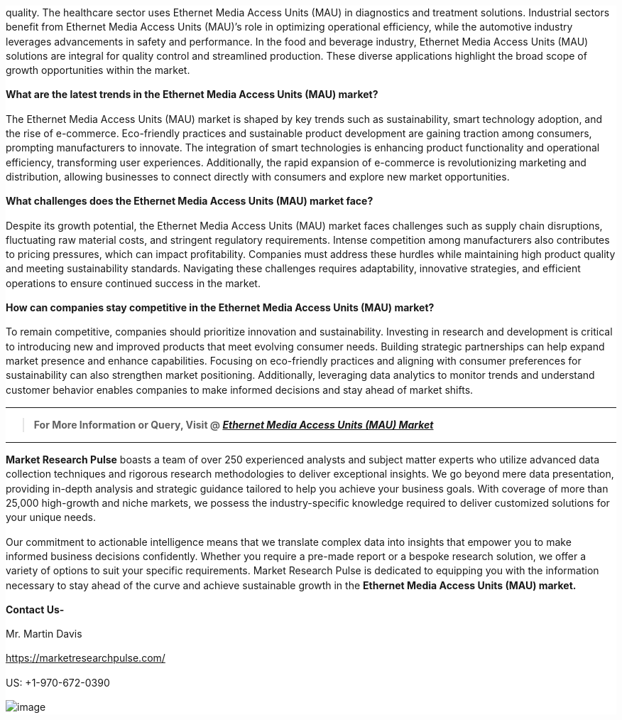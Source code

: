 quality. The healthcare sector uses Ethernet Media Access Units (MAU) in diagnostics and treatment solutions. Industrial sectors benefit from Ethernet Media Access Units (MAU)&rsquo;s role in optimizing operational efficiency, while the automotive industry leverages advancements in safety and performance. In the food and beverage industry, Ethernet Media Access Units (MAU) solutions are integral for quality control and streamlined production. These diverse applications highlight the broad scope of growth opportunities within the market.</p><p><strong>What are the latest trends in the Ethernet Media Access Units (MAU) market?</strong></p><p>The Ethernet Media Access Units (MAU) market is shaped by key trends such as sustainability, smart technology adoption, and the rise of e-commerce. Eco-friendly practices and sustainable product development are gaining traction among consumers, prompting manufacturers to innovate. The integration of smart technologies is enhancing product functionality and operational efficiency, transforming user experiences. Additionally, the rapid expansion of e-commerce is revolutionizing marketing and distribution, allowing businesses to connect directly with consumers and explore new market opportunities.</p><p><strong>What challenges does the Ethernet Media Access Units (MAU) market face?</strong></p><p>Despite its growth potential, the Ethernet Media Access Units (MAU) market faces challenges such as supply chain disruptions, fluctuating raw material costs, and stringent regulatory requirements. Intense competition among manufacturers also contributes to pricing pressures, which can impact profitability. Companies must address these hurdles while maintaining high product quality and meeting sustainability standards. Navigating these challenges requires adaptability, innovative strategies, and efficient operations to ensure continued success in the market.</p><p><strong>How can companies stay competitive in the Ethernet Media Access Units (MAU) market?</strong></p><p>To remain competitive, companies should prioritize innovation and sustainability. Investing in research and development is critical to introducing new and improved products that meet evolving consumer needs. Building strategic partnerships can help expand market presence and enhance capabilities. Focusing on eco-friendly practices and aligning with consumer preferences for sustainability can also strengthen market positioning. Additionally, leveraging data analytics to monitor trends and understand customer behavior enables companies to make informed decisions and stay ahead of market shifts.</p><hr /><blockquote><p><strong>For More Information or Query, Visit @&nbsp;<em><a href="https://marketresearchpulse.com/report/130675/ethernet-media-access-units-mau-market?utm_source=Linkedin&utm_medium=0116">Ethernet Media Access Units (MAU) Market</a></em></strong></p></blockquote><hr /><p><strong>Market Research Pulse</strong> boasts a team of over 250 experienced analysts and subject matter experts who utilize advanced data collection techniques and rigorous research methodologies to deliver exceptional insights. We go beyond mere data presentation, providing in-depth analysis and strategic guidance tailored to help you achieve your business goals. With coverage of more than 25,000 high-growth and niche markets, we possess the industry-specific knowledge required to deliver customized solutions for your unique needs.</p><p>Our commitment to actionable intelligence means that we translate complex data into insights that empower you to make informed business decisions confidently. Whether you require a pre-made report or a bespoke research solution, we offer a variety of options to suit your specific requirements. Market Research Pulse is dedicated to equipping you with the information necessary to stay ahead of the curve and achieve sustainable growth in the <strong>Ethernet Media Access Units (MAU) market.</strong></p><p><strong>Contact Us-</strong></p><p>Mr. Martin Davis</p><p>https://marketresearchpulse.com/</p><p>US: +1-970-672-0390</p>
![image](https://github.com/user-attachments/assets/9c29d0e4-840f-4db1-a780-d519e39a53b3)
